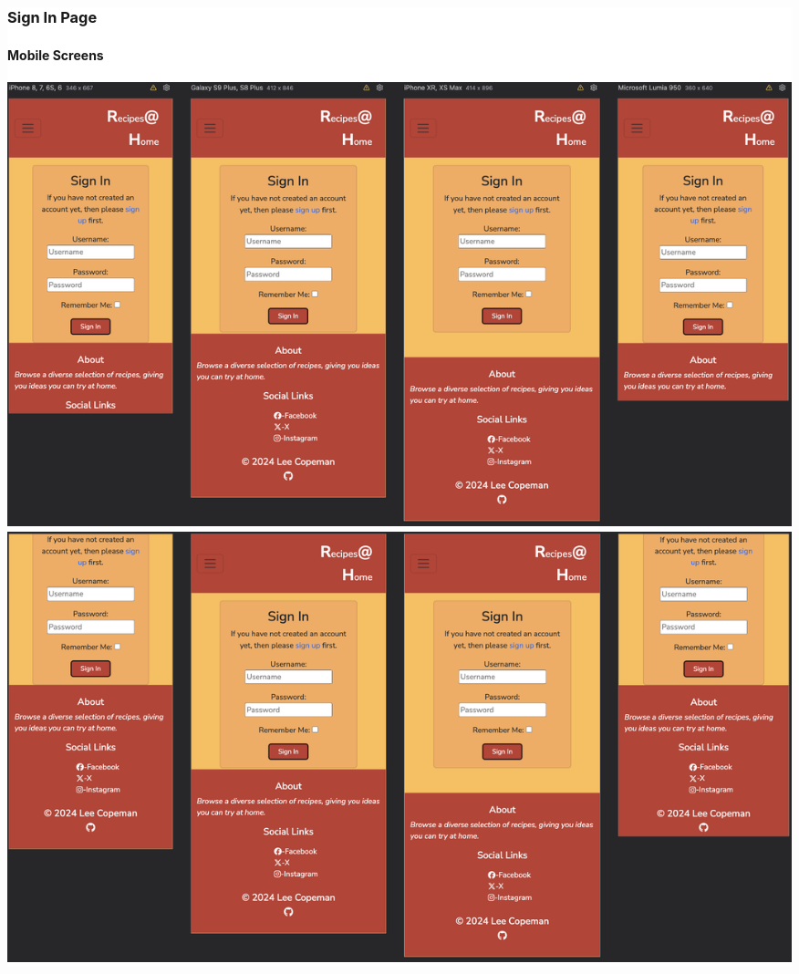 
### Sign In Page

#### Mobile Screens

![Mobile Screen Sign In Page](documentation/responsiveness/sign-in-sm-top.png)
![Mobile Screen Sign In Page](documentation/responsiveness/sign-in-sm-bt.png)
